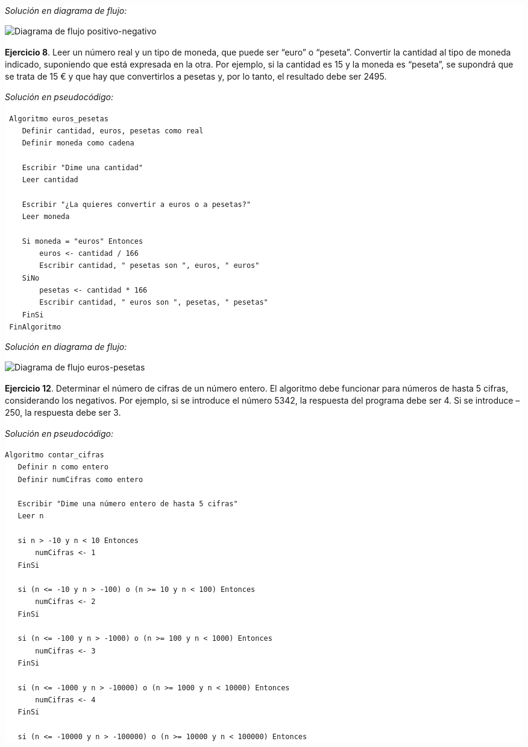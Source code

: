  *Solución en diagrama de flujo:*
 
 ![Diagrama de flujo positivo-negativo](/docs/prog-y-3d/_site/assets/ejercicios-resueltos-pseint/03_04_positivo_negativo.png)

**Ejercicio 8**. Leer un número real y un tipo de moneda, que puede ser “euro” o “peseta”. Convertir la cantidad al tipo de moneda indicado, suponiendo que está expresada en la otra. Por ejemplo, si la cantidad es 15 y la moneda es “peseta”, se supondrá que se trata de 15 € y que hay que convertirlos a pesetas y, por lo tanto, el resultado debe ser 2495.

 *Solución en pseudocódigo:*

``` 
 Algoritmo euros_pesetas
 	Definir cantidad, euros, pesetas como real
 	Definir moneda como cadena
 	
 	Escribir "Dime una cantidad"
 	Leer cantidad
 	
 	Escribir "¿La quieres convertir a euros o a pesetas?"
 	Leer moneda
 	
 	Si moneda = "euros" Entonces
 		euros <- cantidad / 166
 		Escribir cantidad, " pesetas son ", euros, " euros"
 	SiNo
 		pesetas <- cantidad * 166
 		Escribir cantidad, " euros son ", pesetas, " pesetas"
 	FinSi
 FinAlgoritmo
``` 
 *Solución en diagrama de flujo:*
 
 ![Diagrama de flujo euros-pesetas](/docs/prog-y-3d/_site/assets/ejercicios-resueltos-pseint/03_08_euros_pesetas.png)


**Ejercicio 12**. Determinar el número de cifras de un número entero. El algoritmo debe funcionar para números de hasta 5 cifras, considerando los negativos. Por ejemplo, si se introduce el número 5342, la respuesta del programa debe ser 4. Si se introduce –250, la respuesta debe ser 3.

 *Solución en pseudocódigo:*
 
 ```
 Algoritmo contar_cifras
 	Definir n como entero
 	Definir numCifras como entero
 	
 	Escribir "Dime una número entero de hasta 5 cifras"
 	Leer n
 	
 	si n > -10 y n < 10 Entonces
 		numCifras <- 1
 	FinSi
 	
 	si (n <= -10 y n > -100) o (n >= 10 y n < 100) Entonces
 		numCifras <- 2
 	FinSi
 	
 	si (n <= -100 y n > -1000) o (n >= 100 y n < 1000) Entonces
 		numCifras <- 3
 	FinSi
 	
 	si (n <= -1000 y n > -10000) o (n >= 1000 y n < 10000) Entonces
 		numCifras <- 4
 	FinSi
 	
 	si (n <= -10000 y n > -100000) o (n >= 10000 y n < 100000) Entonces
 ```